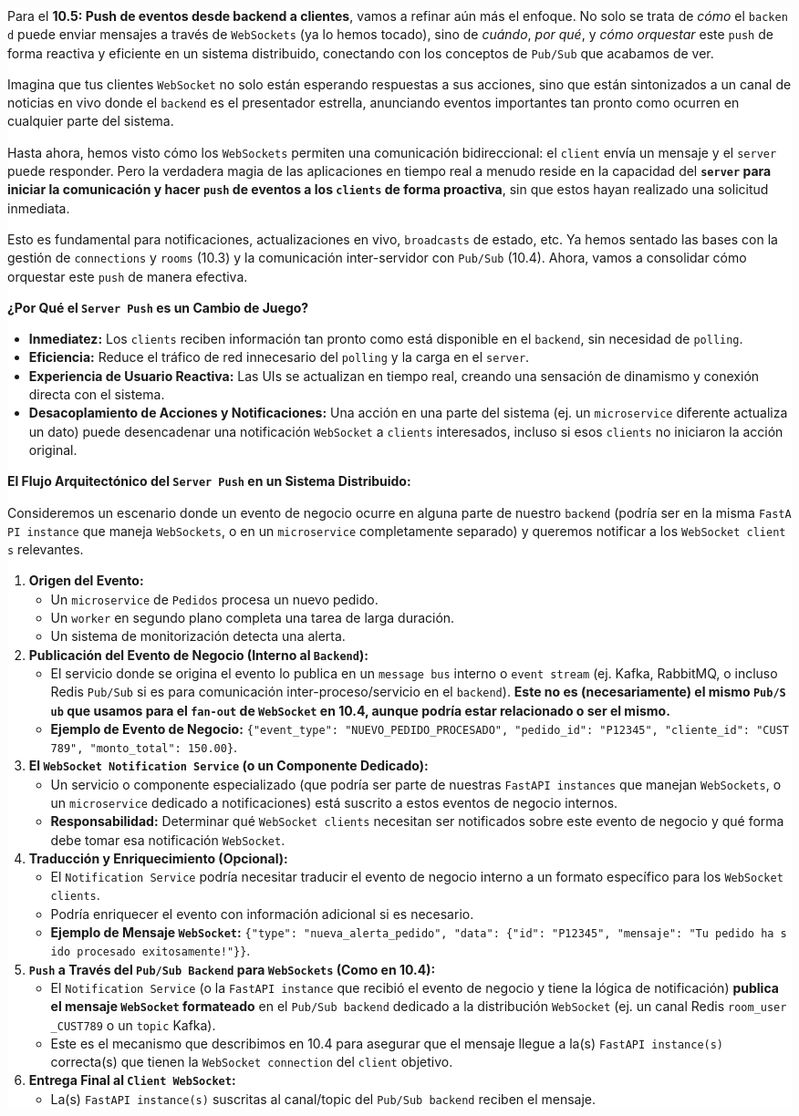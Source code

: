 Para el **10.5: Push de eventos desde backend a clientes**, vamos a refinar aún más el enfoque. No solo se trata de _cómo_ el `backend` puede enviar mensajes a través de `WebSockets` (ya lo hemos tocado), sino de _cuándo_, _por qué_, y _cómo orquestar_ este `push` de forma reactiva y eficiente en un sistema distribuido, conectando con los conceptos de `Pub/Sub` que acabamos de ver.

Imagina que tus clientes `WebSocket` no solo están esperando respuestas a sus acciones, sino que están sintonizados a un canal de noticias en vivo donde el `backend` es el presentador estrella, anunciando eventos importantes tan pronto como ocurren en cualquier parte del sistema.

Hasta ahora, hemos visto cómo los `WebSockets` permiten una comunicación bidireccional: el `client` envía un mensaje y el `server` puede responder. Pero la verdadera magia de las aplicaciones en tiempo real a menudo reside en la capacidad del **`server` para iniciar la comunicación y hacer `push` de eventos a los `clients` de forma proactiva**, sin que estos hayan realizado una solicitud inmediata.

Esto es fundamental para notificaciones, actualizaciones en vivo, `broadcasts` de estado, etc. Ya hemos sentado las bases con la gestión de `connections` y `rooms` (10.3) y la comunicación inter-servidor con `Pub/Sub` (10.4). Ahora, vamos a consolidar cómo orquestar este `push` de manera efectiva.

**¿Por Qué el `Server Push` es un Cambio de Juego?**

* **Inmediatez:** Los `clients` reciben información tan pronto como está disponible en el `backend`, sin necesidad de `polling`.
* **Eficiencia:** Reduce el tráfico de red innecesario del `polling` y la carga en el `server`.
* **Experiencia de Usuario Reactiva:** Las UIs se actualizan en tiempo real, creando una sensación de dinamismo y conexión directa con el sistema.
* **Desacoplamiento de Acciones y Notificaciones:** Una acción en una parte del sistema (ej. un `microservice` diferente actualiza un dato) puede desencadenar una notificación `WebSocket` a `clients` interesados, incluso si esos `clients` no iniciaron la acción original.

**El Flujo Arquitectónico del `Server Push` en un Sistema Distribuido:**

Consideremos un escenario donde un evento de negocio ocurre en alguna parte de nuestro `backend` (podría ser en la misma `FastAPI instance` que maneja `WebSockets`, o en un `microservice` completamente separado) y queremos notificar a los `WebSocket clients` relevantes.

1. **Origen del Evento:**
   * Un `microservice` de `Pedidos` procesa un nuevo pedido.
   * Un `worker` en segundo plano completa una tarea de larga duración.
   * Un sistema de monitorización detecta una alerta.
2. **Publicación del Evento de Negocio (Interno al `Backend`):**
   * El servicio donde se origina el evento lo publica en un `message bus` interno o `event stream` (ej. Kafka, RabbitMQ, o incluso Redis `Pub/Sub` si es para comunicación inter-proceso/servicio en el `backend`). **Este no es (necesariamente) el mismo `Pub/Sub` que usamos para el `fan-out` de `WebSocket` en 10.4, aunque podría estar relacionado o ser el mismo.**
   * **Ejemplo de Evento de Negocio:** `{"event_type": "NUEVO_PEDIDO_PROCESADO", "pedido_id": "P12345", "cliente_id": "CUST789", "monto_total": 150.00}`.
3. **El `WebSocket Notification Service` (o un Componente Dedicado):**
   * Un servicio o componente especializado (que podría ser parte de nuestras `FastAPI instances` que manejan `WebSockets`, o un `microservice` dedicado a notificaciones) está suscrito a estos eventos de negocio internos.
   * **Responsabilidad:** Determinar qué `WebSocket clients` necesitan ser notificados sobre este evento de negocio y qué forma debe tomar esa notificación `WebSocket`.
4. **Traducción y Enriquecimiento (Opcional):**
   * El `Notification Service` podría necesitar traducir el evento de negocio interno a un formato específico para los `WebSocket clients`.
   * Podría enriquecer el evento con información adicional si es necesario.
   * **Ejemplo de Mensaje `WebSocket`:** `{"type": "nueva_alerta_pedido", "data": {"id": "P12345", "mensaje": "Tu pedido ha sido procesado exitosamente!"}}`.
5. **`Push` a Través del `Pub/Sub Backend` para `WebSockets` (Como en 10.4):**
   * El `Notification Service` (o la `FastAPI instance` que recibió el evento de negocio y tiene la lógica de notificación) **publica el mensaje `WebSocket` formateado** en el `Pub/Sub backend` dedicado a la distribución `WebSocket` (ej. un canal Redis `room_user_CUST789` o un `topic` Kafka).
   * Este es el mecanismo que describimos en 10.4 para asegurar que el mensaje llegue a la(s) `FastAPI instance(s)` correcta(s) que tienen la `WebSocket connection` del `client` objetivo.
6. **Entrega Final al `Client WebSocket`:**
   * La(s) `FastAPI instance(s)` suscritas al canal/topic del `Pub/Sub backend` reciben el mensaje.